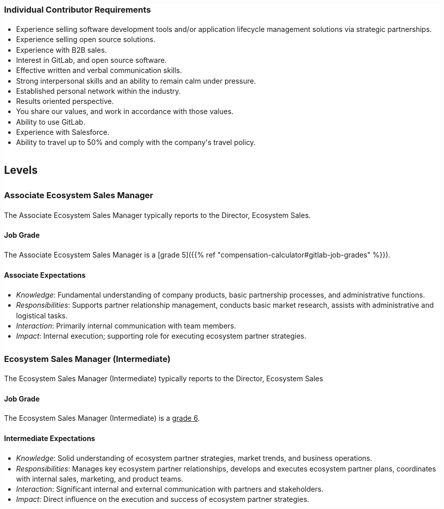 ### Individual Contributor Requirements

- Experience selling software development tools and/or application lifecycle management solutions via strategic partnerships.
- Experience selling open source solutions.
- Experience with B2B sales.
- Interest in GitLab, and open source software.
- Effective written and verbal communication skills.
- Strong interpersonal skills and an ability to remain calm under pressure.
- Established personal network within the industry.
- Results oriented perspective.
- You share our values, and work in accordance with those values.
- Ability to use GitLab.
- Experience with Salesforce.
- Ability to travel up to 50% and comply with the company's travel policy.

## Levels

### Associate Ecosystem Sales Manager

The Associate Ecosystem Sales Manager typically reports to the Director, Ecosystem Sales.

#### Job Grade

The Associate Ecosystem Sales Manager is a [grade 5]({{% ref "compensation-calculator#gitlab-job-grades" %}}).

#### Associate Expectations

- *Knowledge*: Fundamental understanding of company products, basic partnership processes, and administrative functions.
- *Responsibilities*: Supports partner relationship management, conducts basic market research, assists with administrative and logistical tasks.
- *Interaction*: Primarily internal communication with team members.
- *Impact*: Internal execution; supporting role for executing ecosystem partner strategies.

### Ecosystem Sales Manager (Intermediate)

The Ecosystem Sales Manager (Intermediate) typically reports to the Director, Ecosystem Sales

#### Job Grade

The Ecosystem Sales Manager (Intermediate) is a [grade 6](/handbook/total-rewards/compensation/compensation-calculator/#gitlab-job-grades).

#### Intermediate Expectations

- *Knowledge*: Solid understanding of ecosystem partner strategies, market trends, and business operations.
- *Responsibilities*: Manages key ecosystem partner relationships, develops and executes ecosystem partner plans, coordinates with internal sales, marketing, and product teams.
- *Interaction*: Significant internal and external communication with partners and stakeholders.
- *Impact*: Direct influence on the execution and success of ecosystem partner strategies.
